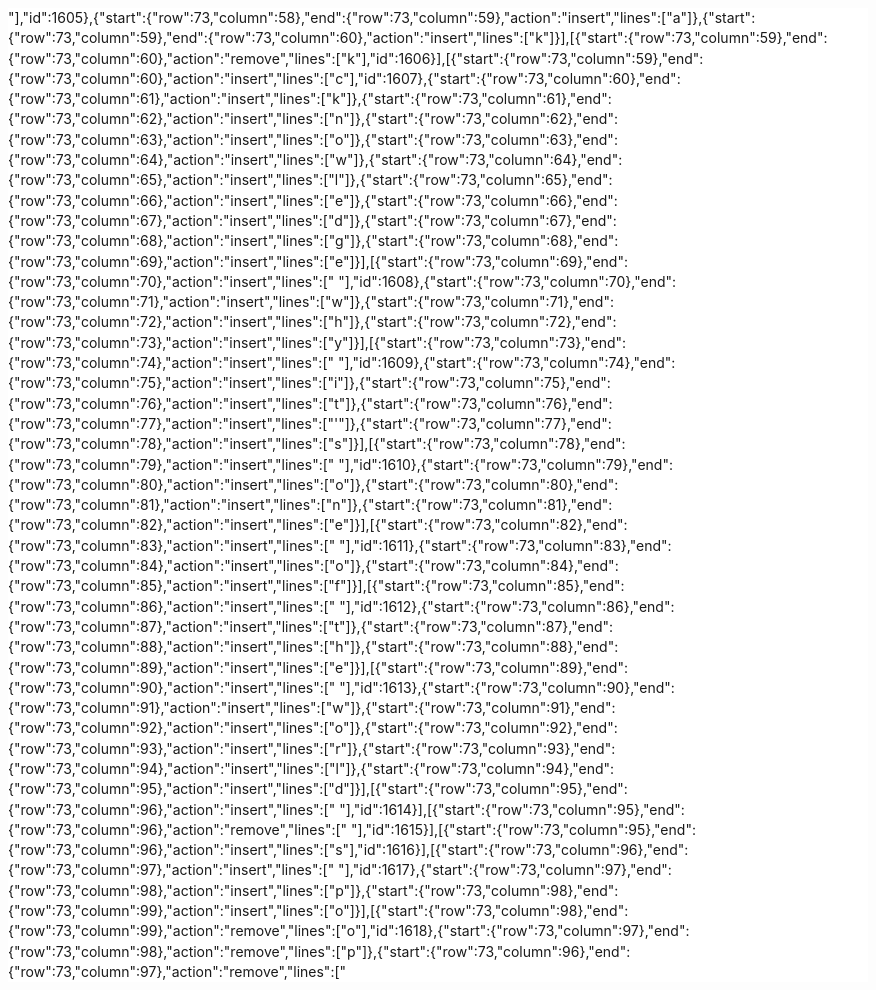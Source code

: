 "],"id":1605},{"start":{"row":73,"column":58},"end":{"row":73,"column":59},"action":"insert","lines":["a"]},{"start":{"row":73,"column":59},"end":{"row":73,"column":60},"action":"insert","lines":["k"]}],[{"start":{"row":73,"column":59},"end":{"row":73,"column":60},"action":"remove","lines":["k"],"id":1606}],[{"start":{"row":73,"column":59},"end":{"row":73,"column":60},"action":"insert","lines":["c"],"id":1607},{"start":{"row":73,"column":60},"end":{"row":73,"column":61},"action":"insert","lines":["k"]},{"start":{"row":73,"column":61},"end":{"row":73,"column":62},"action":"insert","lines":["n"]},{"start":{"row":73,"column":62},"end":{"row":73,"column":63},"action":"insert","lines":["o"]},{"start":{"row":73,"column":63},"end":{"row":73,"column":64},"action":"insert","lines":["w"]},{"start":{"row":73,"column":64},"end":{"row":73,"column":65},"action":"insert","lines":["l"]},{"start":{"row":73,"column":65},"end":{"row":73,"column":66},"action":"insert","lines":["e"]},{"start":{"row":73,"column":66},"end":{"row":73,"column":67},"action":"insert","lines":["d"]},{"start":{"row":73,"column":67},"end":{"row":73,"column":68},"action":"insert","lines":["g"]},{"start":{"row":73,"column":68},"end":{"row":73,"column":69},"action":"insert","lines":["e"]}],[{"start":{"row":73,"column":69},"end":{"row":73,"column":70},"action":"insert","lines":[" "],"id":1608},{"start":{"row":73,"column":70},"end":{"row":73,"column":71},"action":"insert","lines":["w"]},{"start":{"row":73,"column":71},"end":{"row":73,"column":72},"action":"insert","lines":["h"]},{"start":{"row":73,"column":72},"end":{"row":73,"column":73},"action":"insert","lines":["y"]}],[{"start":{"row":73,"column":73},"end":{"row":73,"column":74},"action":"insert","lines":[" "],"id":1609},{"start":{"row":73,"column":74},"end":{"row":73,"column":75},"action":"insert","lines":["i"]},{"start":{"row":73,"column":75},"end":{"row":73,"column":76},"action":"insert","lines":["t"]},{"start":{"row":73,"column":76},"end":{"row":73,"column":77},"action":"insert","lines":["'"]},{"start":{"row":73,"column":77},"end":{"row":73,"column":78},"action":"insert","lines":["s"]}],[{"start":{"row":73,"column":78},"end":{"row":73,"column":79},"action":"insert","lines":[" "],"id":1610},{"start":{"row":73,"column":79},"end":{"row":73,"column":80},"action":"insert","lines":["o"]},{"start":{"row":73,"column":80},"end":{"row":73,"column":81},"action":"insert","lines":["n"]},{"start":{"row":73,"column":81},"end":{"row":73,"column":82},"action":"insert","lines":["e"]}],[{"start":{"row":73,"column":82},"end":{"row":73,"column":83},"action":"insert","lines":[" "],"id":1611},{"start":{"row":73,"column":83},"end":{"row":73,"column":84},"action":"insert","lines":["o"]},{"start":{"row":73,"column":84},"end":{"row":73,"column":85},"action":"insert","lines":["f"]}],[{"start":{"row":73,"column":85},"end":{"row":73,"column":86},"action":"insert","lines":[" "],"id":1612},{"start":{"row":73,"column":86},"end":{"row":73,"column":87},"action":"insert","lines":["t"]},{"start":{"row":73,"column":87},"end":{"row":73,"column":88},"action":"insert","lines":["h"]},{"start":{"row":73,"column":88},"end":{"row":73,"column":89},"action":"insert","lines":["e"]}],[{"start":{"row":73,"column":89},"end":{"row":73,"column":90},"action":"insert","lines":[" "],"id":1613},{"start":{"row":73,"column":90},"end":{"row":73,"column":91},"action":"insert","lines":["w"]},{"start":{"row":73,"column":91},"end":{"row":73,"column":92},"action":"insert","lines":["o"]},{"start":{"row":73,"column":92},"end":{"row":73,"column":93},"action":"insert","lines":["r"]},{"start":{"row":73,"column":93},"end":{"row":73,"column":94},"action":"insert","lines":["l"]},{"start":{"row":73,"column":94},"end":{"row":73,"column":95},"action":"insert","lines":["d"]}],[{"start":{"row":73,"column":95},"end":{"row":73,"column":96},"action":"insert","lines":[" "],"id":1614}],[{"start":{"row":73,"column":95},"end":{"row":73,"column":96},"action":"remove","lines":[" "],"id":1615}],[{"start":{"row":73,"column":95},"end":{"row":73,"column":96},"action":"insert","lines":["s"],"id":1616}],[{"start":{"row":73,"column":96},"end":{"row":73,"column":97},"action":"insert","lines":[" "],"id":1617},{"start":{"row":73,"column":97},"end":{"row":73,"column":98},"action":"insert","lines":["p"]},{"start":{"row":73,"column":98},"end":{"row":73,"column":99},"action":"insert","lines":["o"]}],[{"start":{"row":73,"column":98},"end":{"row":73,"column":99},"action":"remove","lines":["o"],"id":1618},{"start":{"row":73,"column":97},"end":{"row":73,"column":98},"action":"remove","lines":["p"]},{"start":{"row":73,"column":96},"end":{"row":73,"column":97},"action":"remove","lines":["